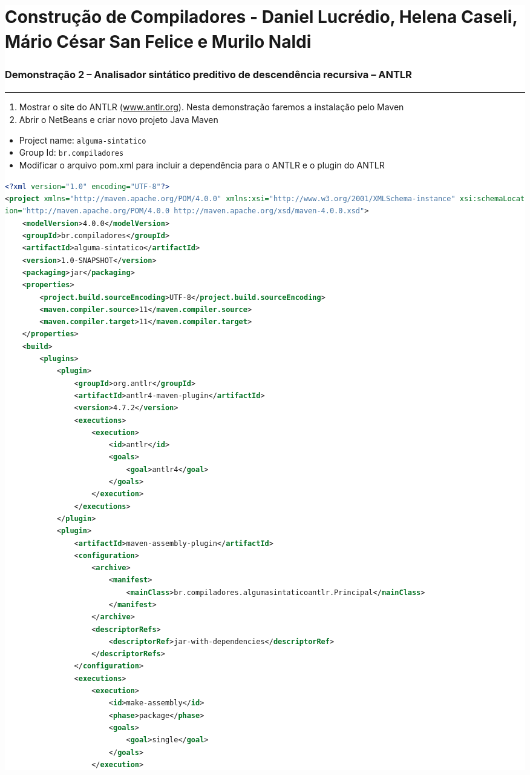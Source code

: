 # Construção de Compiladores - Daniel Lucrédio, Helena Caseli, Mário César San Felice e Murilo Naldi

### Demonstração 2 – Analisador sintático preditivo de descendência recursiva – ANTLR
---

1. Mostrar o site do ANTLR (www.antlr.org). Nesta demonstração faremos a instalação pelo Maven
2. Abrir o NetBeans e criar novo projeto Java Maven
- Project name: ```alguma-sintatico```
- Group Id: ```br.compiladores```
- Modificar o arquivo pom.xml para incluir a dependência para o ANTLR e o plugin do ANTLR

```xml
<?xml version="1.0" encoding="UTF-8"?>
<project xmlns="http://maven.apache.org/POM/4.0.0" xmlns:xsi="http://www.w3.org/2001/XMLSchema-instance" xsi:schemaLocation="http://maven.apache.org/POM/4.0.0 http://maven.apache.org/xsd/maven-4.0.0.xsd">
    <modelVersion>4.0.0</modelVersion>
    <groupId>br.compiladores</groupId>
    <artifactId>alguma-sintatico</artifactId>
    <version>1.0-SNAPSHOT</version>
    <packaging>jar</packaging>
    <properties>
        <project.build.sourceEncoding>UTF-8</project.build.sourceEncoding>
        <maven.compiler.source>11</maven.compiler.source>
        <maven.compiler.target>11</maven.compiler.target>
    </properties>
    <build>
        <plugins>
            <plugin>
                <groupId>org.antlr</groupId>
                <artifactId>antlr4-maven-plugin</artifactId>
                <version>4.7.2</version>
                <executions>
                    <execution>
                        <id>antlr</id>
                        <goals>
                            <goal>antlr4</goal>
                        </goals>
                    </execution>
                </executions>
            </plugin>            
            <plugin>
                <artifactId>maven-assembly-plugin</artifactId>
                <configuration>
                    <archive>
                        <manifest>
                            <mainClass>br.compiladores.algumasintaticoantlr.Principal</mainClass>
                        </manifest>
                    </archive>
                    <descriptorRefs>
                        <descriptorRef>jar-with-dependencies</descriptorRef>
                    </descriptorRefs>
                </configuration>
                <executions>
                    <execution>
                        <id>make-assembly</id>
                        <phase>package</phase>
                        <goals>
                            <goal>single</goal>
                        </goals>
                    </execution>
```